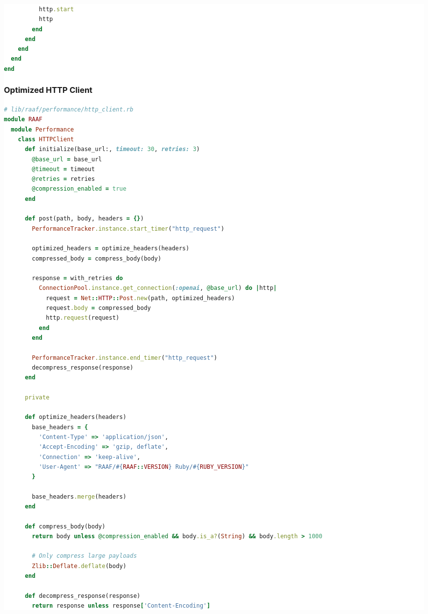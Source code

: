 ```ruby
          http.start
          http
        end
      end
    end
  end
end
```

### Optimized HTTP Client

```ruby
# lib/raaf/performance/http_client.rb
module RAAF
  module Performance
    class HTTPClient
      def initialize(base_url:, timeout: 30, retries: 3)
        @base_url = base_url
        @timeout = timeout
        @retries = retries
        @compression_enabled = true
      end
      
      def post(path, body, headers = {})
        PerformanceTracker.instance.start_timer("http_request")
        
        optimized_headers = optimize_headers(headers)
        compressed_body = compress_body(body)
        
        response = with_retries do
          ConnectionPool.instance.get_connection(:openai, @base_url) do |http|
            request = Net::HTTP::Post.new(path, optimized_headers)
            request.body = compressed_body
            http.request(request)
          end
        end
        
        PerformanceTracker.instance.end_timer("http_request")
        decompress_response(response)
      end
      
      private
      
      def optimize_headers(headers)
        base_headers = {
          'Content-Type' => 'application/json',
          'Accept-Encoding' => 'gzip, deflate',
          'Connection' => 'keep-alive',
          'User-Agent' => "RAAF/#{RAAF::VERSION} Ruby/#{RUBY_VERSION}"
        }
        
        base_headers.merge(headers)
      end
      
      def compress_body(body)
        return body unless @compression_enabled && body.is_a?(String) && body.length > 1000
        
        # Only compress large payloads
        Zlib::Deflate.deflate(body)
      end
      
      def decompress_response(response)
        return response unless response['Content-Encoding']
```